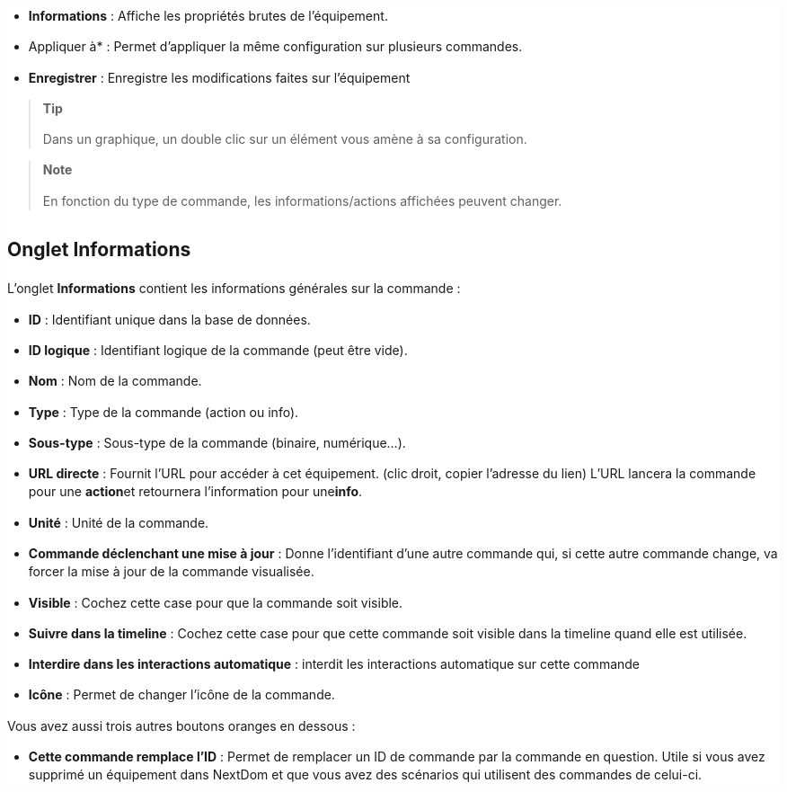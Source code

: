 -   **Informations** : Affiche les propriétés brutes de l’équipement.

-   Appliquer à\* : Permet d’appliquer la même configuration sur
    plusieurs commandes.

-   **Enregistrer** : Enregistre les modifications faites sur
    l’équipement

> **Tip**
>
> Dans un graphique, un double clic sur un élément vous amène à sa
> configuration.

> **Note**
>
> En fonction du type de commande, les informations/actions affichées
> peuvent changer.

Onglet Informations 
-------------------

L’onglet **Informations** contient les informations générales sur la
commande :

-   **ID** : Identifiant unique dans la base de données.

-   **ID logique** : Identifiant logique de la commande (peut
    être vide).

-   **Nom** : Nom de la commande.

-   **Type** : Type de la commande (action ou info).

-   **Sous-type** : Sous-type de la commande (binaire, numérique…​).

-   **URL directe** : Fournit l’URL pour accéder à cet équipement. (clic
    droit, copier l’adresse du lien) L’URL lancera la commande pour une
    **action**et retournera l’information pour une**info**.

-   **Unité** : Unité de la commande.

-   **Commande déclenchant une mise à jour** : Donne l’identifiant d’une
    autre commande qui, si cette autre commande change, va forcer la
    mise à jour de la commande visualisée.

-   **Visible** : Cochez cette case pour que la commande soit visible.

-   **Suivre dans la timeline** : Cochez cette case pour que cette
    commande soit visible dans la timeline quand elle est utilisée.

-   **Interdire dans les interactions automatique** : interdit les
    interactions automatique sur cette commande

-   **Icône** : Permet de changer l’icône de la commande.

Vous avez aussi trois autres boutons oranges en dessous :

-   **Cette commande remplace l’ID** : Permet de remplacer un ID de
    commande par la commande en question. Utile si vous avez supprimé un
    équipement dans NextDom et que vous avez des scénarios qui utilisent
    des commandes de celui-ci.
